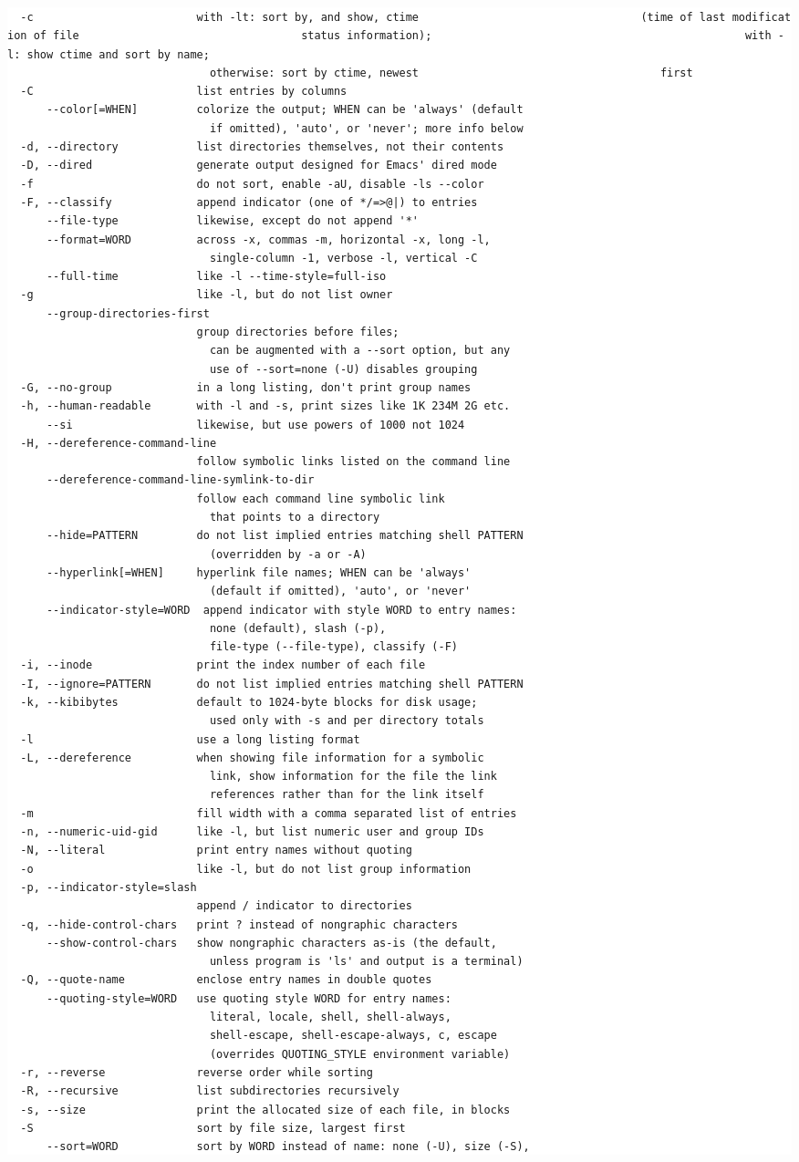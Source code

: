 ```shell
  -c                         with -lt: sort by, and show, ctime                                  (time of last modification of file                                  status information);                                                with -l: show ctime and sort by name;
                               otherwise: sort by ctime, newest 									first
  -C                         list entries by columns
      --color[=WHEN]         colorize the output; WHEN can be 'always' (default
                               if omitted), 'auto', or 'never'; more info below
  -d, --directory            list directories themselves, not their contents
  -D, --dired                generate output designed for Emacs' dired mode
  -f                         do not sort, enable -aU, disable -ls --color
  -F, --classify             append indicator (one of */=>@|) to entries
      --file-type            likewise, except do not append '*'
      --format=WORD          across -x, commas -m, horizontal -x, long -l,
                               single-column -1, verbose -l, vertical -C
      --full-time            like -l --time-style=full-iso
  -g                         like -l, but do not list owner
      --group-directories-first
                             group directories before files;
                               can be augmented with a --sort option, but any
                               use of --sort=none (-U) disables grouping
  -G, --no-group             in a long listing, don't print group names
  -h, --human-readable       with -l and -s, print sizes like 1K 234M 2G etc.
      --si                   likewise, but use powers of 1000 not 1024
  -H, --dereference-command-line
                             follow symbolic links listed on the command line
      --dereference-command-line-symlink-to-dir
                             follow each command line symbolic link
                               that points to a directory
      --hide=PATTERN         do not list implied entries matching shell PATTERN
                               (overridden by -a or -A)
      --hyperlink[=WHEN]     hyperlink file names; WHEN can be 'always'
                               (default if omitted), 'auto', or 'never'
      --indicator-style=WORD  append indicator with style WORD to entry names:
                               none (default), slash (-p),
                               file-type (--file-type), classify (-F)
  -i, --inode                print the index number of each file
  -I, --ignore=PATTERN       do not list implied entries matching shell PATTERN
  -k, --kibibytes            default to 1024-byte blocks for disk usage;
                               used only with -s and per directory totals
  -l                         use a long listing format
  -L, --dereference          when showing file information for a symbolic
                               link, show information for the file the link
                               references rather than for the link itself
  -m                         fill width with a comma separated list of entries
  -n, --numeric-uid-gid      like -l, but list numeric user and group IDs
  -N, --literal              print entry names without quoting
  -o                         like -l, but do not list group information
  -p, --indicator-style=slash
                             append / indicator to directories
  -q, --hide-control-chars   print ? instead of nongraphic characters
      --show-control-chars   show nongraphic characters as-is (the default,
                               unless program is 'ls' and output is a terminal)
  -Q, --quote-name           enclose entry names in double quotes
      --quoting-style=WORD   use quoting style WORD for entry names:
                               literal, locale, shell, shell-always,
                               shell-escape, shell-escape-always, c, escape
                               (overrides QUOTING_STYLE environment variable)
  -r, --reverse              reverse order while sorting
  -R, --recursive            list subdirectories recursively
  -s, --size                 print the allocated size of each file, in blocks
  -S                         sort by file size, largest first
      --sort=WORD            sort by WORD instead of name: none (-U), size (-S),
```